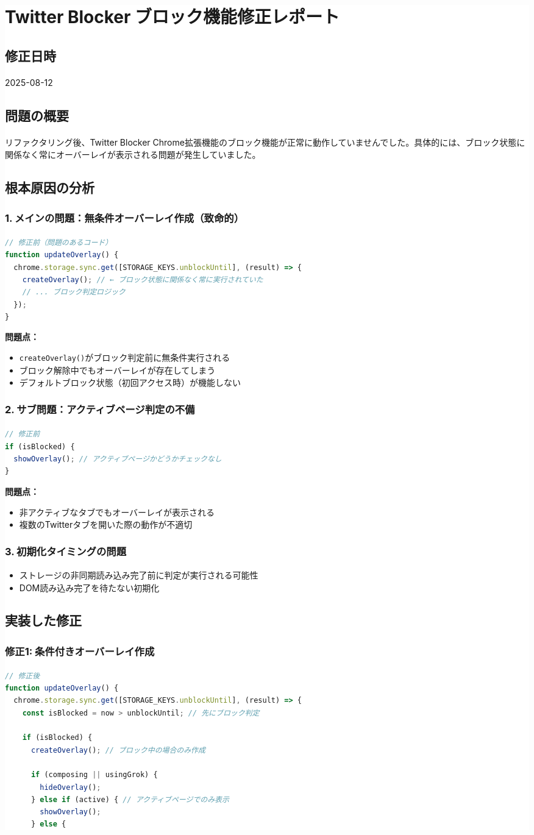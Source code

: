 # Twitter Blocker ブロック機能修正レポート

## 修正日時
2025-08-12

## 問題の概要
リファクタリング後、Twitter Blocker Chrome拡張機能のブロック機能が正常に動作していませんでした。具体的には、ブロック状態に関係なく常にオーバーレイが表示される問題が発生していました。

## 根本原因の分析

### 1. メインの問題：無条件オーバーレイ作成（致命的）
```javascript
// 修正前（問題のあるコード）
function updateOverlay() {
  chrome.storage.sync.get([STORAGE_KEYS.unblockUntil], (result) => {
    createOverlay(); // ← ブロック状態に関係なく常に実行されていた
    // ... ブロック判定ロジック
  });
}
```

**問題点：**
- `createOverlay()`がブロック判定前に無条件実行される
- ブロック解除中でもオーバーレイが存在してしまう
- デフォルトブロック状態（初回アクセス時）が機能しない

### 2. サブ問題：アクティブページ判定の不備
```javascript
// 修正前
if (isBlocked) {
  showOverlay(); // アクティブページかどうかチェックなし
}
```

**問題点：**
- 非アクティブなタブでもオーバーレイが表示される
- 複数のTwitterタブを開いた際の動作が不適切

### 3. 初期化タイミングの問題
- ストレージの非同期読み込み完了前に判定が実行される可能性
- DOM読み込み完了を待たない初期化

## 実装した修正

### 修正1: 条件付きオーバーレイ作成
```javascript
// 修正後
function updateOverlay() {
  chrome.storage.sync.get([STORAGE_KEYS.unblockUntil], (result) => {
    const isBlocked = now > unblockUntil; // 先にブロック判定
    
    if (isBlocked) {
      createOverlay(); // ブロック中の場合のみ作成
      
      if (composing || usingGrok) {
        hideOverlay();
      } else if (active) { // アクティブページでのみ表示
        showOverlay();
      } else {
```